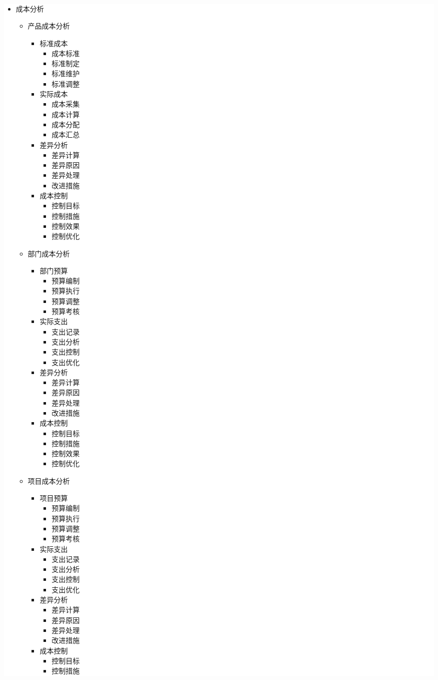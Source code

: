 - 成本分析
  - 产品成本分析
    - 标准成本
      - 成本标准
      - 标准制定
      - 标准维护
      - 标准调整
    - 实际成本
      - 成本采集
      - 成本计算
      - 成本分配
      - 成本汇总
    - 差异分析
      - 差异计算
      - 差异原因
      - 差异处理
      - 改进措施
    - 成本控制
      - 控制目标
      - 控制措施
      - 控制效果
      - 控制优化
  
  - 部门成本分析
    - 部门预算
      - 预算编制
      - 预算执行
      - 预算调整
      - 预算考核
    - 实际支出
      - 支出记录
      - 支出分析
      - 支出控制
      - 支出优化
    - 差异分析
      - 差异计算
      - 差异原因
      - 差异处理
      - 改进措施
    - 成本控制
      - 控制目标
      - 控制措施
      - 控制效果
      - 控制优化

  - 项目成本分析
    - 项目预算
      - 预算编制
      - 预算执行
      - 预算调整
      - 预算考核
    - 实际支出
      - 支出记录
      - 支出分析
      - 支出控制
      - 支出优化
    - 差异分析
      - 差异计算
      - 差异原因
      - 差异处理
      - 改进措施
    - 成本控制
      - 控制目标
      - 控制措施